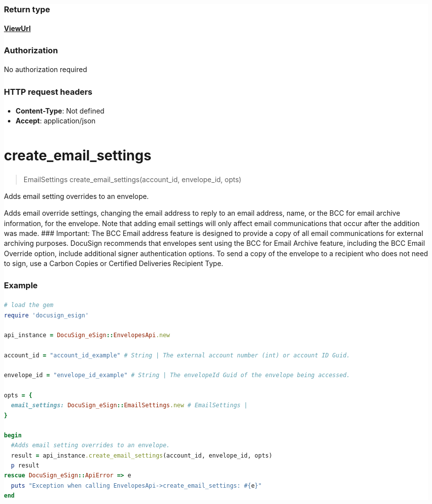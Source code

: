 ### Return type

[**ViewUrl**](ViewUrl.md)

### Authorization

No authorization required

### HTTP request headers

 - **Content-Type**: Not defined
 - **Accept**: application/json



# **create_email_settings**
> EmailSettings create_email_settings(account_id, envelope_id, opts)

Adds email setting overrides to an envelope.

Adds email override settings, changing the email address to reply to an email address, name, or the BCC for email archive information, for the envelope. Note that adding email settings will only affect email communications that occur after the addition was made.  ### Important: The BCC Email address feature is designed to provide a copy of all email communications for external archiving purposes. DocuSign recommends that envelopes sent using the BCC for Email Archive feature, including the BCC Email Override option, include additional signer authentication options. To send a copy of the envelope to a recipient who does not need to sign, use a Carbon Copies or Certified Deliveries Recipient Type.

### Example
```ruby
# load the gem
require 'docusign_esign'

api_instance = DocuSign_eSign::EnvelopesApi.new

account_id = "account_id_example" # String | The external account number (int) or account ID Guid.

envelope_id = "envelope_id_example" # String | The envelopeId Guid of the envelope being accessed.

opts = { 
  email_settings: DocuSign_eSign::EmailSettings.new # EmailSettings | 
}

begin
  #Adds email setting overrides to an envelope.
  result = api_instance.create_email_settings(account_id, envelope_id, opts)
  p result
rescue DocuSign_eSign::ApiError => e
  puts "Exception when calling EnvelopesApi->create_email_settings: #{e}"
end
```
